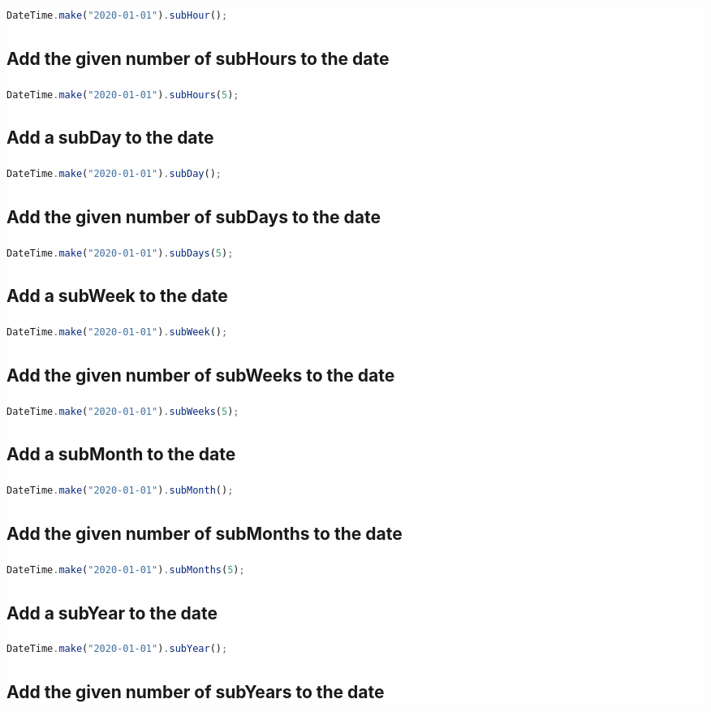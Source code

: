 ```typescript
DateTime.make("2020-01-01").subHour();
```

## Add the given number of subHours to the date

```typescript
DateTime.make("2020-01-01").subHours(5);
```

## Add a subDay to the date

```typescript
DateTime.make("2020-01-01").subDay();
```

## Add the given number of subDays to the date

```typescript
DateTime.make("2020-01-01").subDays(5);
```

## Add a subWeek to the date

```typescript
DateTime.make("2020-01-01").subWeek();
```

## Add the given number of subWeeks to the date

```typescript
DateTime.make("2020-01-01").subWeeks(5);
```

## Add a subMonth to the date

```typescript
DateTime.make("2020-01-01").subMonth();
```

## Add the given number of subMonths to the date

```typescript
DateTime.make("2020-01-01").subMonths(5);
```

## Add a subYear to the date

```typescript
DateTime.make("2020-01-01").subYear();
```

## Add the given number of subYears to the date
